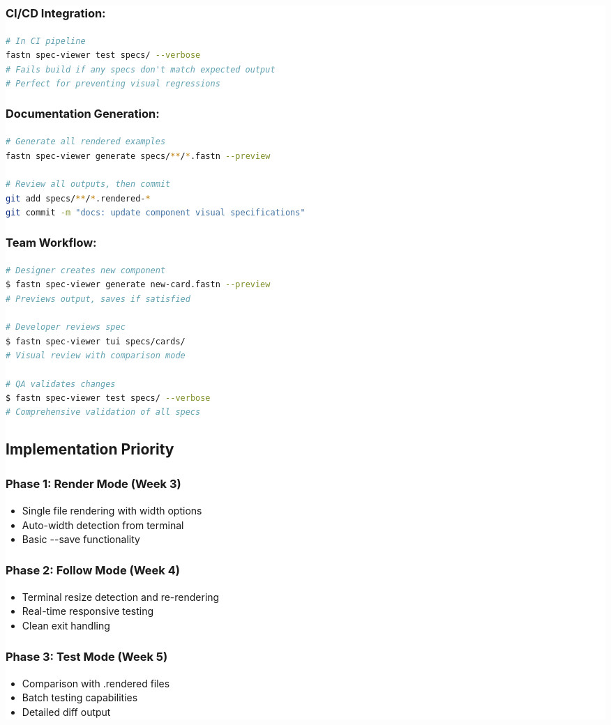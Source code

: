 ### **CI/CD Integration:**
```bash
# In CI pipeline
fastn spec-viewer test specs/ --verbose
# Fails build if any specs don't match expected output
# Perfect for preventing visual regressions
```

### **Documentation Generation:**
```bash  
# Generate all rendered examples
fastn spec-viewer generate specs/**/*.fastn --preview

# Review all outputs, then commit
git add specs/**/*.rendered-*
git commit -m "docs: update component visual specifications"
```

### **Team Workflow:**
```bash
# Designer creates new component
$ fastn spec-viewer generate new-card.fastn --preview
# Previews output, saves if satisfied

# Developer reviews spec  
$ fastn spec-viewer tui specs/cards/
# Visual review with comparison mode

# QA validates changes
$ fastn spec-viewer test specs/ --verbose  
# Comprehensive validation of all specs
```

## Implementation Priority

### **Phase 1: Render Mode (Week 3)**
- Single file rendering with width options
- Auto-width detection from terminal  
- Basic --save functionality

### **Phase 2: Follow Mode (Week 4)**  
- Terminal resize detection and re-rendering
- Real-time responsive testing
- Clean exit handling

### **Phase 3: Test Mode (Week 5)**
- Comparison with .rendered files
- Batch testing capabilities  
- Detailed diff output
